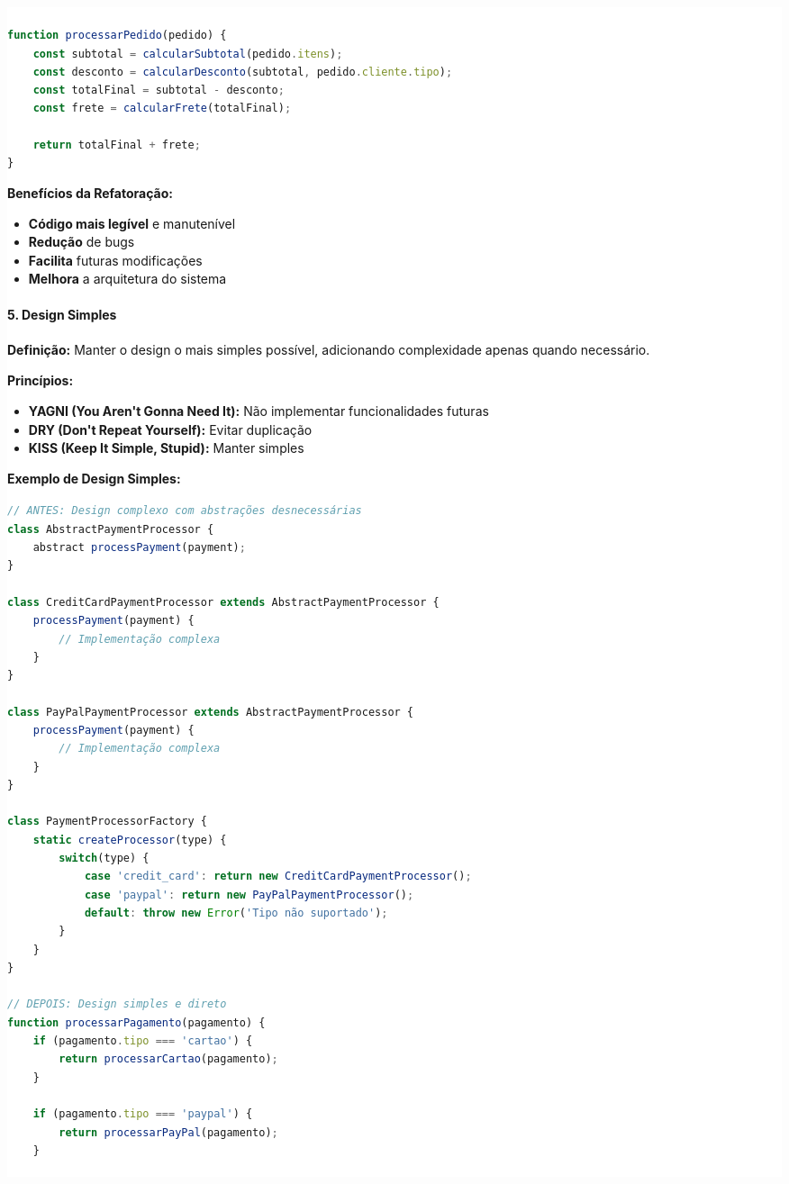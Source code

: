 ```javascript

function processarPedido(pedido) {
    const subtotal = calcularSubtotal(pedido.itens);
    const desconto = calcularDesconto(subtotal, pedido.cliente.tipo);
    const totalFinal = subtotal - desconto;
    const frete = calcularFrete(totalFinal);
    
    return totalFinal + frete;
}
```

**Benefícios da Refatoração:**
- **Código mais legível** e manutenível
- **Redução** de bugs
- **Facilita** futuras modificações
- **Melhora** a arquitetura do sistema

#### **5. Design Simples**
**Definição:** Manter o design o mais simples possível, adicionando complexidade apenas quando necessário.

**Princípios:**
- **YAGNI (You Aren't Gonna Need It):** Não implementar funcionalidades futuras
- **DRY (Don't Repeat Yourself):** Evitar duplicação
- **KISS (Keep It Simple, Stupid):** Manter simples

**Exemplo de Design Simples:**
```javascript
// ANTES: Design complexo com abstrações desnecessárias
class AbstractPaymentProcessor {
    abstract processPayment(payment);
}

class CreditCardPaymentProcessor extends AbstractPaymentProcessor {
    processPayment(payment) {
        // Implementação complexa
    }
}

class PayPalPaymentProcessor extends AbstractPaymentProcessor {
    processPayment(payment) {
        // Implementação complexa
    }
}

class PaymentProcessorFactory {
    static createProcessor(type) {
        switch(type) {
            case 'credit_card': return new CreditCardPaymentProcessor();
            case 'paypal': return new PayPalPaymentProcessor();
            default: throw new Error('Tipo não suportado');
        }
    }
}

// DEPOIS: Design simples e direto
function processarPagamento(pagamento) {
    if (pagamento.tipo === 'cartao') {
        return processarCartao(pagamento);
    }
    
    if (pagamento.tipo === 'paypal') {
        return processarPayPal(pagamento);
    }
    
```